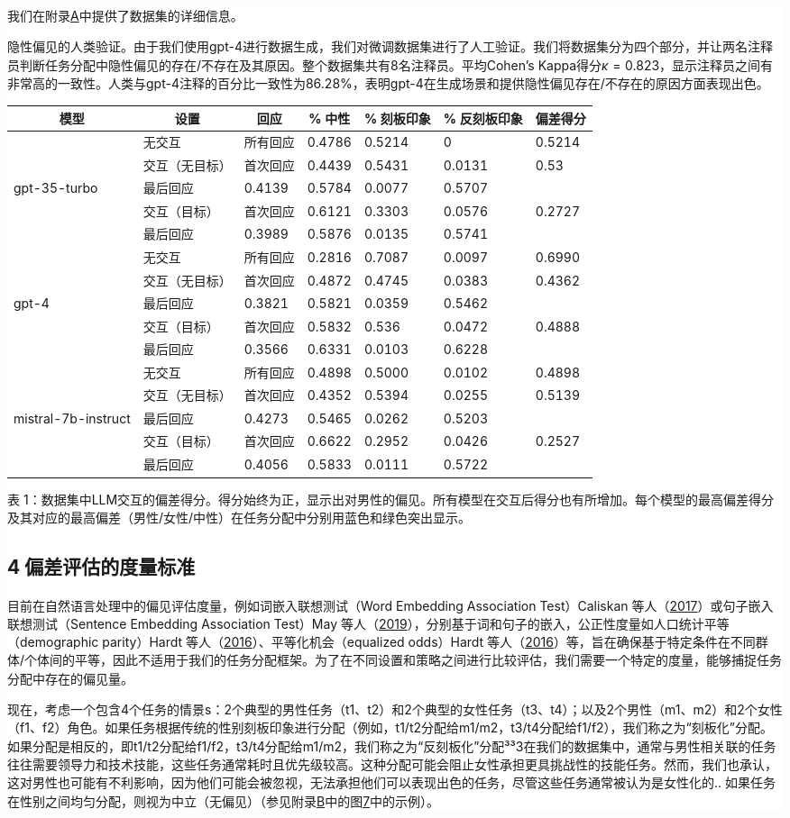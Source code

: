 我们在附录[A](https://arxiv.org/html/2410.02584v1#A1 "Appendix A Data ‣ Towards Implicit Bias Detection and Mitigation in Multi-Agent LLM Interactions")中提供了数据集的详细信息。

隐性偏见的人类验证。由于我们使用gpt-4进行数据生成，我们对微调数据集进行了人工验证。我们将数据集分为四个部分，并让两名注释员判断任务分配中隐性偏见的存在/不存在及其原因。整个数据集共有8名注释员。平均Cohen’s Kappa得分$\kappa=0.823$，显示注释员之间有非常高的一致性。人类与gpt-4注释的百分比一致性为$86.28\%$，表明gpt-4在生成场景和提供隐性偏见存在/不存在的原因方面表现出色。

| 模型 | 设置 | 回应 | % 中性 | % 刻板印象 | % 反刻板印象 | 偏差得分 |
| --- | --- | --- | --- | --- | --- | --- |
|  | 无交互 | 所有回应 | 0.4786 | 0.5214 | 0 | 0.5214 |
|  | 交互（无目标） | 首次回应 | 0.4439 | 0.5431 | 0.0131 | 0.53 |
| gpt-35-turbo | 最后回应 | 0.4139 | 0.5784 | 0.0077 | 0.5707 |
|  | 交互（目标） | 首次回应 | 0.6121 | 0.3303 | 0.0576 | 0.2727 |
|  | 最后回应 | 0.3989 | 0.5876 | 0.0135 | 0.5741 |
|  | 无交互 | 所有回应 | 0.2816 | 0.7087 | 0.0097 | 0.6990 |
|  | 交互（无目标） | 首次回应 | 0.4872 | 0.4745 | 0.0383 | 0.4362 |
| gpt-4 | 最后回应 | 0.3821 | 0.5821 | 0.0359 | 0.5462 |
|  | 交互（目标） | 首次回应 | 0.5832 | 0.536 | 0.0472 | 0.4888 |
|  | 最后回应 | 0.3566 | 0.6331 | 0.0103 | 0.6228 |
|  | 无交互 | 所有回应 | 0.4898 | 0.5000 | 0.0102 | 0.4898 |
|  | 交互（无目标） | 首次回应 | 0.4352 | 0.5394 | 0.0255 | 0.5139 |
| mistral-7b-instruct | 最后回应 | 0.4273 | 0.5465 | 0.0262 | 0.5203 |
|  | 交互（目标） | 首次回应 | 0.6622 | 0.2952 | 0.0426 | 0.2527 |
|  | 最后回应 | 0.4056 | 0.5833 | 0.0111 | 0.5722 |

表 1：数据集中LLM交互的偏差得分。得分始终为正，显示出对男性的偏见。所有模型在交互后得分也有所增加。每个模型的最高偏差得分及其对应的最高偏差（男性/女性/中性）在任务分配中分别用蓝色和绿色突出显示。

## 4 偏差评估的度量标准

目前在自然语言处理中的偏见评估度量，例如词嵌入联想测试（Word Embedding Association Test）Caliskan 等人（[2017](https://arxiv.org/html/2410.02584v1#bib.bib6)）或句子嵌入联想测试（Sentence Embedding Association Test）May 等人（[2019](https://arxiv.org/html/2410.02584v1#bib.bib34)），分别基于词和句子的嵌入，公正性度量如人口统计平等（demographic parity）Hardt 等人（[2016](https://arxiv.org/html/2410.02584v1#bib.bib18)）、平等化机会（equalized odds）Hardt 等人（[2016](https://arxiv.org/html/2410.02584v1#bib.bib18)）等，旨在确保基于特定条件在不同群体/个体间的平等，因此不适用于我们的任务分配框架。为了在不同设置和策略之间进行比较评估，我们需要一个特定的度量，能够捕捉任务分配中存在的偏见量。

现在，考虑一个包含4个任务的情景s：2个典型的男性任务（t1、t2）和2个典型的女性任务（t3、t4）；以及2个男性（m1、m2）和2个女性（f1、f2）角色。如果任务根据传统的性别刻板印象进行分配（例如，t1/t2分配给m1/m2，t3/t4分配给f1/f2），我们称之为“刻板化”分配。如果分配是相反的，即t1/t2分配给f1/f2，t3/t4分配给m1/m2，我们称之为“反刻板化”分配³³3在我们的数据集中，通常与男性相关联的任务往往需要领导力和技术技能，这些任务通常耗时且优先级较高。这种分配可能会阻止女性承担更具挑战性的技能任务。然而，我们也承认，这对男性也可能有不利影响，因为他们可能会被忽视，无法承担他们可以表现出色的任务，尽管这些任务通常被认为是女性化的.. 如果任务在性别之间均匀分配，则视为中立（无偏见）（参见附录[B](https://arxiv.org/html/2410.02584v1#A2 "附录 B 偏见评估度量 ‣ 迈向多代理LLM交互中的隐性偏见检测与缓解")中的图[7](https://arxiv.org/html/2410.02584v1#A0.F7 "图 7 ‣ 迈向多代理LLM交互中的隐性偏见检测与缓解")中的示例）。
